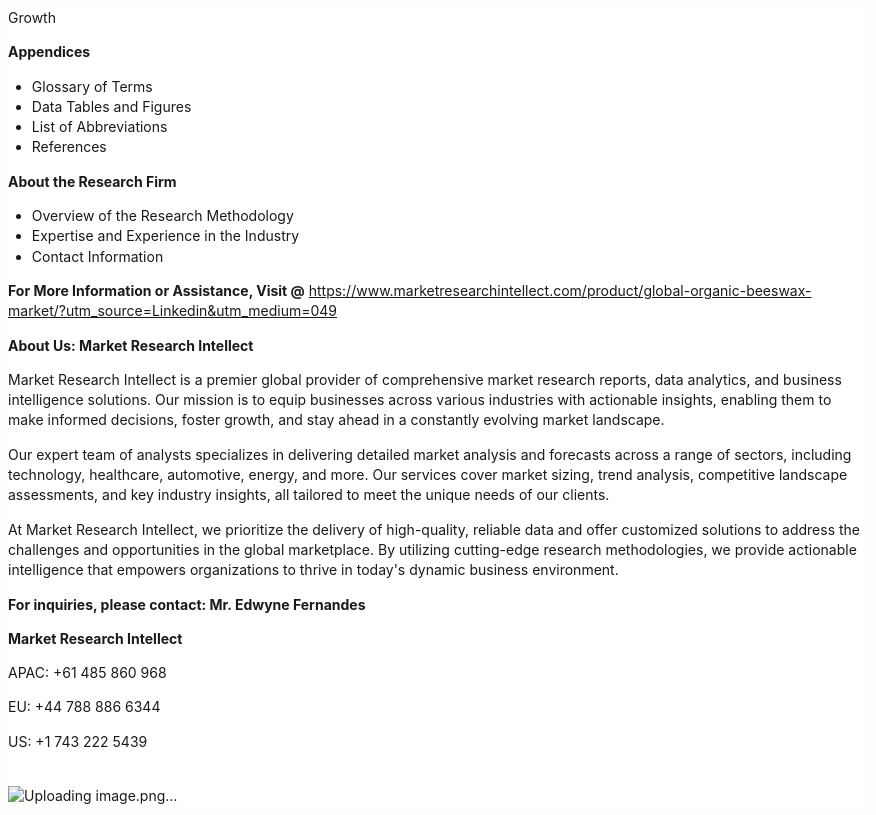 Growth</li></ul><p><strong>Appendices</strong></p><ul><li>Glossary of Terms</li><li>Data Tables and Figures</li><li>List of Abbreviations</li><li>References</li></ul><p><strong>About the Research Firm</strong></p><ul><li>Overview of the Research Methodology</li><li>Expertise and Experience in the Industry</li><li>Contact Information</li></ul></div><div class="article-main__content" data-test-id="publishing-text-block"><p><span class="font-[700]"><strong>For More Information or Assistance, Visit @</strong>&nbsp;<a href="https://www.marketresearchintellect.com/product/global-organic-beeswax-market/?utm_source=Linkedin&utm_medium=049">https://www.marketresearchintellect.com/product/global-organic-beeswax-market/?utm_source=Linkedin&utm_medium=049</a></span></p><p><strong>About Us: Market Research Intellect</strong></p><p>Market Research Intellect is a premier global provider of comprehensive market research reports, data analytics, and business intelligence solutions. Our mission is to equip businesses across various industries with actionable insights, enabling them to make informed decisions, foster growth, and stay ahead in a constantly evolving market landscape.</p><p>Our expert team of analysts specializes in delivering detailed market analysis and forecasts across a range of sectors, including technology, healthcare, automotive, energy, and more. Our services cover market sizing, trend analysis, competitive landscape assessments, and key industry insights, all tailored to meet the unique needs of our clients.</p><p>At Market Research Intellect, we prioritize the delivery of high-quality, reliable data and offer customized solutions to address the challenges and opportunities in the global marketplace. By utilizing cutting-edge research methodologies, we provide actionable intelligence that empowers organizations to thrive in today's dynamic business environment.</p><p><strong>For inquiries, please contact: Mr. Edwyne Fernandes</strong></p><p><strong>Market Research Intellect</strong></p><p>APAC: +61 485 860 968</p><p>EU: +44 788 886 6344</p><p>US: +1 743 222 5439</p></div><div class="article-main__content" data-test-id="publishing-text-block">&nbsp;</div>
![Uploading image.png…]()
